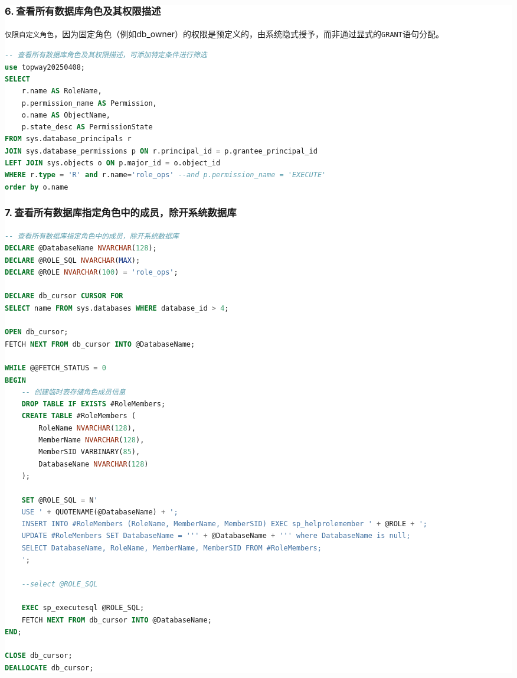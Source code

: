 

### 6. 查看所有数据库角色及其权限描述

`仅限自定义角色`，因为固定角色（例如db_owner）的权限是预定义的，由系统隐式授予，而非通过显式的`GRANT`语句分配。

```sql
-- 查看所有数据库角色及其权限描述，可添加特定条件进行筛选
use topway20250408;
SELECT 
    r.name AS RoleName, 
    p.permission_name AS Permission,
    o.name AS ObjectName,
    p.state_desc AS PermissionState
FROM sys.database_principals r
JOIN sys.database_permissions p ON r.principal_id = p.grantee_principal_id
LEFT JOIN sys.objects o ON p.major_id = o.object_id
WHERE r.type = 'R' and r.name='role_ops' --and p.permission_name = 'EXECUTE'
order by o.name
```



### 7. 查看所有数据库指定角色中的成员，除开系统数据库

```sql
-- 查看所有数据库指定角色中的成员，除开系统数据库
DECLARE @DatabaseName NVARCHAR(128);
DECLARE @ROLE_SQL NVARCHAR(MAX);
DECLARE @ROLE NVARCHAR(100) = 'role_ops';

DECLARE db_cursor CURSOR FOR 
SELECT name FROM sys.databases WHERE database_id > 4;

OPEN db_cursor;
FETCH NEXT FROM db_cursor INTO @DatabaseName;

WHILE @@FETCH_STATUS = 0
BEGIN
	-- 创建临时表存储角色成员信息
	DROP TABLE IF EXISTS #RoleMembers;
	CREATE TABLE #RoleMembers (
	    RoleName NVARCHAR(128),
	    MemberName NVARCHAR(128),
	    MemberSID VARBINARY(85),
	    DatabaseName NVARCHAR(128)
	);

	SET @ROLE_SQL = N'
	USE ' + QUOTENAME(@DatabaseName) + ';
	INSERT INTO #RoleMembers (RoleName, MemberName, MemberSID) EXEC sp_helprolemember ' + @ROLE + ';
	UPDATE #RoleMembers SET DatabaseName = ''' + @DatabaseName + ''' where DatabaseName is null;
	SELECT DatabaseName, RoleName, MemberName, MemberSID FROM #RoleMembers;
	';

	--select @ROLE_SQL

	EXEC sp_executesql @ROLE_SQL;
    FETCH NEXT FROM db_cursor INTO @DatabaseName;
END;

CLOSE db_cursor;
DEALLOCATE db_cursor;
```
